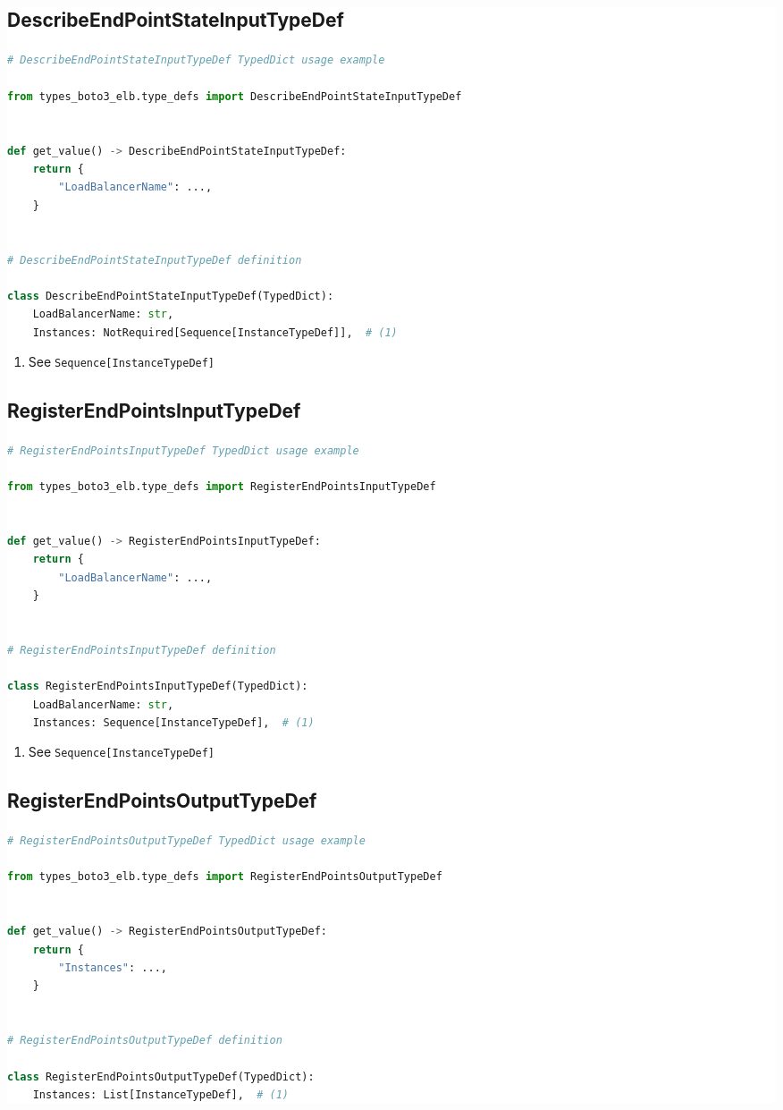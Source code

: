 ## DescribeEndPointStateInputTypeDef

```python
# DescribeEndPointStateInputTypeDef TypedDict usage example

from types_boto3_elb.type_defs import DescribeEndPointStateInputTypeDef


def get_value() -> DescribeEndPointStateInputTypeDef:
    return {
        "LoadBalancerName": ...,
    }


# DescribeEndPointStateInputTypeDef definition

class DescribeEndPointStateInputTypeDef(TypedDict):
    LoadBalancerName: str,
    Instances: NotRequired[Sequence[InstanceTypeDef]],  # (1)
```

1. See `Sequence[InstanceTypeDef]`

## RegisterEndPointsInputTypeDef

```python
# RegisterEndPointsInputTypeDef TypedDict usage example

from types_boto3_elb.type_defs import RegisterEndPointsInputTypeDef


def get_value() -> RegisterEndPointsInputTypeDef:
    return {
        "LoadBalancerName": ...,
    }


# RegisterEndPointsInputTypeDef definition

class RegisterEndPointsInputTypeDef(TypedDict):
    LoadBalancerName: str,
    Instances: Sequence[InstanceTypeDef],  # (1)
```

1. See `Sequence[InstanceTypeDef]`

## RegisterEndPointsOutputTypeDef

```python
# RegisterEndPointsOutputTypeDef TypedDict usage example

from types_boto3_elb.type_defs import RegisterEndPointsOutputTypeDef


def get_value() -> RegisterEndPointsOutputTypeDef:
    return {
        "Instances": ...,
    }


# RegisterEndPointsOutputTypeDef definition

class RegisterEndPointsOutputTypeDef(TypedDict):
    Instances: List[InstanceTypeDef],  # (1)
```
